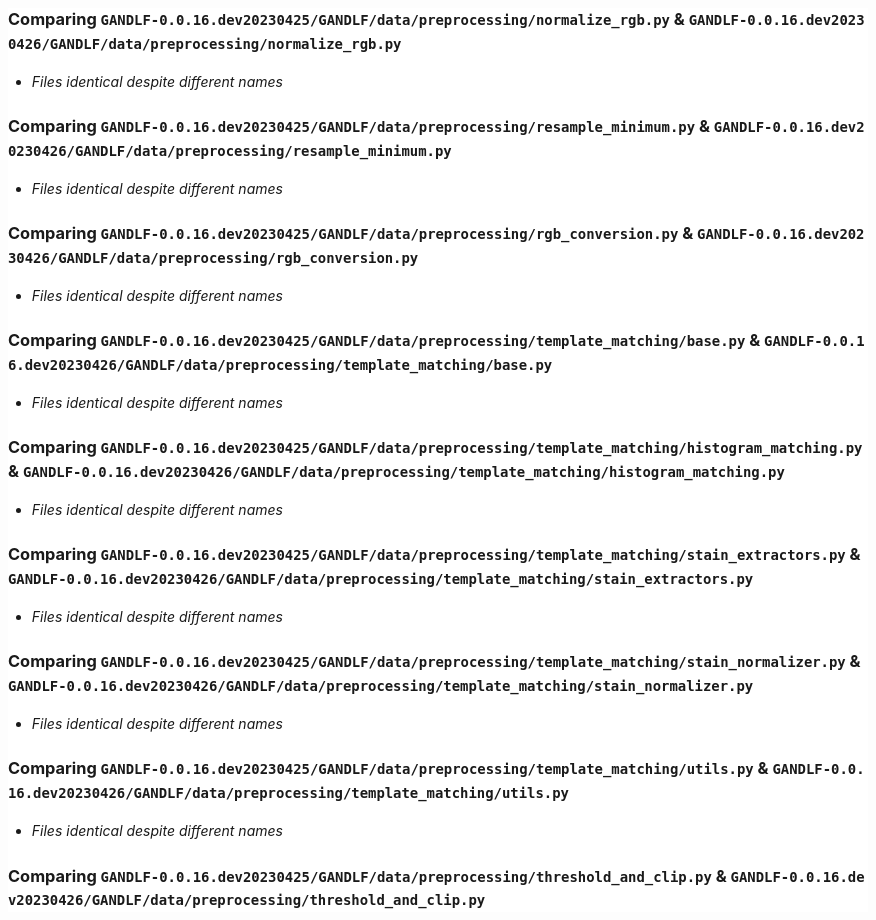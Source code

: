 ### Comparing `GANDLF-0.0.16.dev20230425/GANDLF/data/preprocessing/normalize_rgb.py` & `GANDLF-0.0.16.dev20230426/GANDLF/data/preprocessing/normalize_rgb.py`

 * *Files identical despite different names*

### Comparing `GANDLF-0.0.16.dev20230425/GANDLF/data/preprocessing/resample_minimum.py` & `GANDLF-0.0.16.dev20230426/GANDLF/data/preprocessing/resample_minimum.py`

 * *Files identical despite different names*

### Comparing `GANDLF-0.0.16.dev20230425/GANDLF/data/preprocessing/rgb_conversion.py` & `GANDLF-0.0.16.dev20230426/GANDLF/data/preprocessing/rgb_conversion.py`

 * *Files identical despite different names*

### Comparing `GANDLF-0.0.16.dev20230425/GANDLF/data/preprocessing/template_matching/base.py` & `GANDLF-0.0.16.dev20230426/GANDLF/data/preprocessing/template_matching/base.py`

 * *Files identical despite different names*

### Comparing `GANDLF-0.0.16.dev20230425/GANDLF/data/preprocessing/template_matching/histogram_matching.py` & `GANDLF-0.0.16.dev20230426/GANDLF/data/preprocessing/template_matching/histogram_matching.py`

 * *Files identical despite different names*

### Comparing `GANDLF-0.0.16.dev20230425/GANDLF/data/preprocessing/template_matching/stain_extractors.py` & `GANDLF-0.0.16.dev20230426/GANDLF/data/preprocessing/template_matching/stain_extractors.py`

 * *Files identical despite different names*

### Comparing `GANDLF-0.0.16.dev20230425/GANDLF/data/preprocessing/template_matching/stain_normalizer.py` & `GANDLF-0.0.16.dev20230426/GANDLF/data/preprocessing/template_matching/stain_normalizer.py`

 * *Files identical despite different names*

### Comparing `GANDLF-0.0.16.dev20230425/GANDLF/data/preprocessing/template_matching/utils.py` & `GANDLF-0.0.16.dev20230426/GANDLF/data/preprocessing/template_matching/utils.py`

 * *Files identical despite different names*

### Comparing `GANDLF-0.0.16.dev20230425/GANDLF/data/preprocessing/threshold_and_clip.py` & `GANDLF-0.0.16.dev20230426/GANDLF/data/preprocessing/threshold_and_clip.py`

